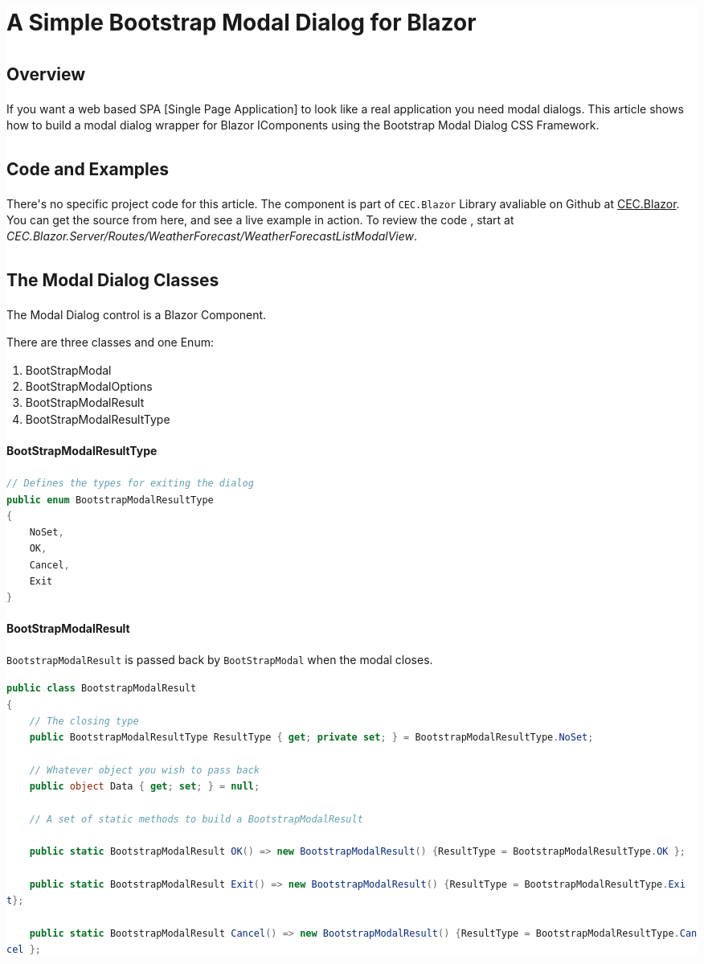 # A Simple Bootstrap Modal Dialog for Blazor

## Overview

If you want a web based SPA [Single Page Application] to look like a real application you need modal dialogs.  This article shows how to build a modal dialog wrapper for Blazor IComponents using the Bootstrap Modal Dialog CSS Framework.

## Code and Examples

There's no specific project code for this article. The component is part of `CEC.Blazor` Library avaliable on Github at [CEC.Blazor](https://github.com/ShaunCurtis/CEC.Blazor).  You can get the source from here, and see a live example in action. To review the code , start at *CEC.Blazor.Server/Routes/WeatherForecast/WeatherForecastListModalView*.

## The Modal Dialog Classes

The Modal Dialog control is a Blazor Component.

There are three classes and one Enum:

1. BootStrapModal
2. BootStrapModalOptions
1. BootStrapModalResult
1. BootStrapModalResultType

#### BootStrapModalResultType

```c#
// Defines the types for exiting the dialog
public enum BootstrapModalResultType
{
    NoSet,
    OK,
    Cancel,
    Exit
}
```

#### BootStrapModalResult

`BootstrapModalResult` is passed back by `BootStrapModal` when the modal closes.

```c#
public class BootstrapModalResult
{
    // The closing type
    public BootstrapModalResultType ResultType { get; private set; } = BootstrapModalResultType.NoSet;

    // Whatever object you wish to pass back
    public object Data { get; set; } = null;

    // A set of static methods to build a BootstrapModalResult

    public static BootstrapModalResult OK() => new BootstrapModalResult() {ResultType = BootstrapModalResultType.OK };

    public static BootstrapModalResult Exit() => new BootstrapModalResult() {ResultType = BootstrapModalResultType.Exit};

    public static BootstrapModalResult Cancel() => new BootstrapModalResult() {ResultType = BootstrapModalResultType.Cancel };

```